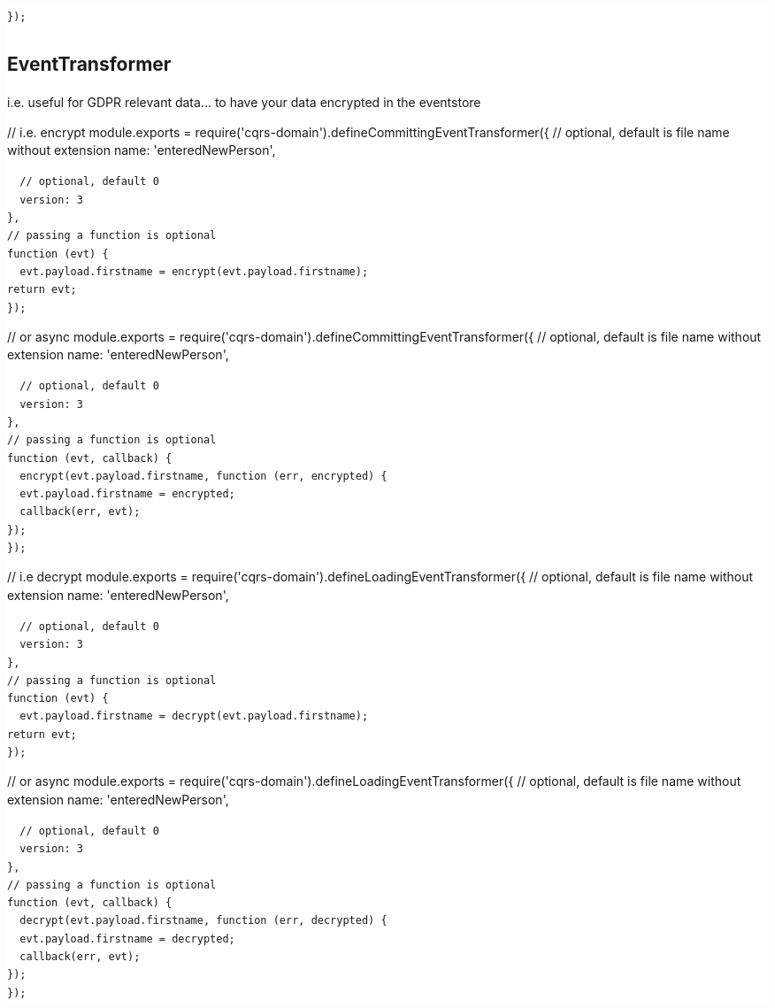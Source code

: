 	});


## EventTransformer
i.e. useful for GDPR relevant data... to have your data encrypted in the eventstore

  // i.e. encrypt
  module.exports = require('cqrs-domain').defineCommittingEventTransformer({
	  // optional, default is file name without extension
	  name: 'enteredNewPerson',

	  // optional, default 0
	  version: 3
	},
	// passing a function is optional
	function (evt) {
	  evt.payload.firstname = encrypt(evt.payload.firstname);
    return evt;
	});
  // or async
  module.exports = require('cqrs-domain').defineCommittingEventTransformer({
	  // optional, default is file name without extension
	  name: 'enteredNewPerson',

	  // optional, default 0
	  version: 3
	},
	// passing a function is optional
	function (evt, callback) {
	  encrypt(evt.payload.firstname, function (err, encrypted) {
      evt.payload.firstname = encrypted;
      callback(err, evt);
    });
	});

  // i.e decrypt
	module.exports = require('cqrs-domain').defineLoadingEventTransformer({
	  // optional, default is file name without extension
	  name: 'enteredNewPerson',

	  // optional, default 0
	  version: 3
	},
	// passing a function is optional
	function (evt) {
	  evt.payload.firstname = decrypt(evt.payload.firstname);
    return evt;
	});
  // or async
  module.exports = require('cqrs-domain').defineLoadingEventTransformer({
	  // optional, default is file name without extension
	  name: 'enteredNewPerson',

	  // optional, default 0
	  version: 3
	},
	// passing a function is optional
	function (evt, callback) {
	  decrypt(evt.payload.firstname, function (err, decrypted) {
      evt.payload.firstname = decrypted;
      callback(err, evt);
    });
	});
